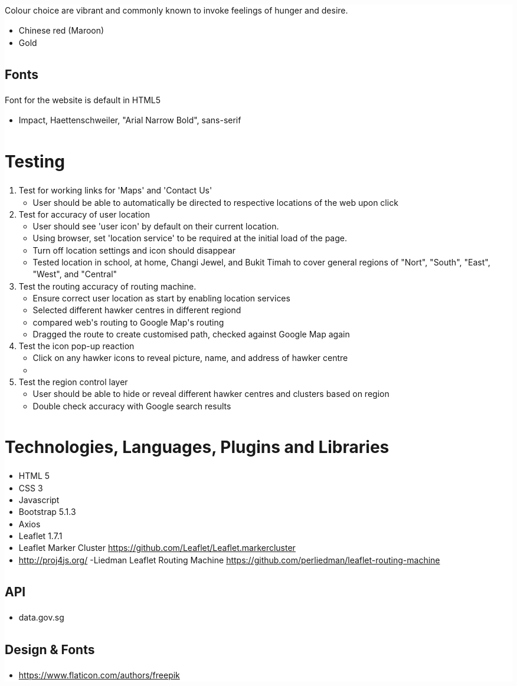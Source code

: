 Colour choice are vibrant and commonly known to invoke feelings of hunger and desire.

- Chinese red (Maroon)
- Gold

## Fonts

Font for the website is default in HTML5

- Impact, Haettenschweiler, "Arial Narrow Bold", sans-serif

# Testing

1. Test for working links for 'Maps' and 'Contact Us'
   - User should be able to automatically be directed to respective locations of the web upon click
2. Test for accuracy of user location
   - User should see 'user icon' by default on their current location.
   - Using browser, set 'location service' to be required at the initial load of the page.
   - Turn off location settings and icon should disappear
   - Tested location in school, at home, Changi Jewel, and Bukit Timah to cover general regions of "Nort", "South", "East", "West", and "Central"
3. Test the routing accuracy of routing machine.
   - Ensure correct user location as start by enabling location services
   - Selected different hawker centres in different regiond
   - compared web's routing to Google Map's routing
   - Dragged the route to create customised path, checked against Google Map again
4. Test the icon pop-up reaction
   - Click on any hawker icons to reveal picture, name, and address of hawker centre
   -
5. Test the region control layer
   - User should be able to hide or reveal different hawker centres and clusters based on region
   - Double check accuracy with Google search results

# Technologies, Languages, Plugins and Libraries

- HTML 5
- CSS 3
- Javascript
- Bootstrap 5.1.3
- Axios
- Leaflet 1.7.1
- Leaflet Marker Cluster https://github.com/Leaflet/Leaflet.markercluster
- http://proj4js.org/
  -Liedman Leaflet Routing Machine https://github.com/perliedman/leaflet-routing-machine

## API

- data.gov.sg

## Design & Fonts

- https://www.flaticon.com/authors/freepik
